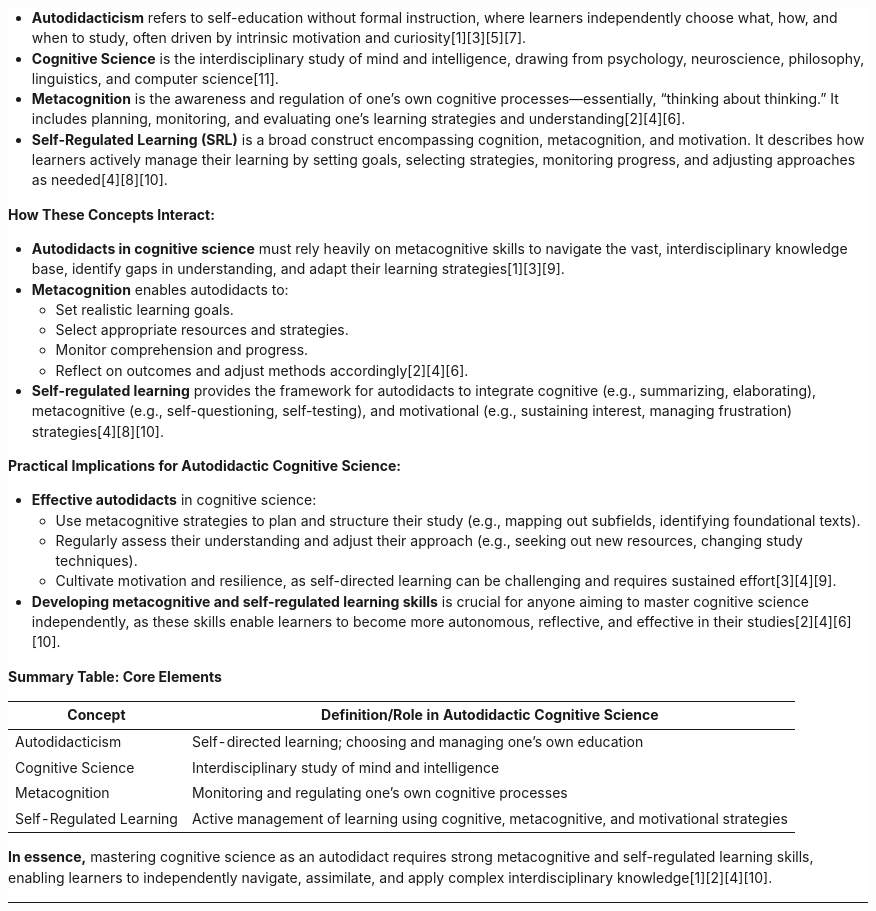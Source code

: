 - **Autodidacticism** refers to self-education without formal instruction, where learners independently choose what, how, and when to study, often driven by intrinsic motivation and curiosity[1][3][5][7].
- **Cognitive Science** is the interdisciplinary study of mind and intelligence, drawing from psychology, neuroscience, philosophy, linguistics, and computer science[11].
- **Metacognition** is the awareness and regulation of one’s own cognitive processes—essentially, “thinking about thinking.” It includes planning, monitoring, and evaluating one’s learning strategies and understanding[2][4][6].
- **Self-Regulated Learning (SRL)** is a broad construct encompassing cognition, metacognition, and motivation. It describes how learners actively manage their learning by setting goals, selecting strategies, monitoring progress, and adjusting approaches as needed[4][8][10].

**How These Concepts Interact:**

- **Autodidacts in cognitive science** must rely heavily on metacognitive skills to navigate the vast, interdisciplinary knowledge base, identify gaps in understanding, and adapt their learning strategies[1][3][9].
- **Metacognition** enables autodidacts to:
    - Set realistic learning goals.
    - Select appropriate resources and strategies.
    - Monitor comprehension and progress.
    - Reflect on outcomes and adjust methods accordingly[2][4][6].
- **Self-regulated learning** provides the framework for autodidacts to integrate cognitive (e.g., summarizing, elaborating), metacognitive (e.g., self-questioning, self-testing), and motivational (e.g., sustaining interest, managing frustration) strategies[4][8][10].

**Practical Implications for Autodidactic Cognitive Science:**

- **Effective autodidacts** in cognitive science:
    - Use metacognitive strategies to plan and structure their study (e.g., mapping out subfields, identifying foundational texts).
    - Regularly assess their understanding and adjust their approach (e.g., seeking out new resources, changing study techniques).
    - Cultivate motivation and resilience, as self-directed learning can be challenging and requires sustained effort[3][4][9].
- **Developing metacognitive and self-regulated learning skills** is crucial for anyone aiming to master cognitive science independently, as these skills enable learners to become more autonomous, reflective, and effective in their studies[2][4][6][10].

**Summary Table: Core Elements**

| Concept                | Definition/Role in Autodidactic Cognitive Science                  |
|------------------------|-------------------------------------------------------------------|
| Autodidacticism        | Self-directed learning; choosing and managing one’s own education  |
| Cognitive Science      | Interdisciplinary study of mind and intelligence                   |
| Metacognition          | Monitoring and regulating one’s own cognitive processes            |
| Self-Regulated Learning| Active management of learning using cognitive, metacognitive, and motivational strategies |

**In essence,** mastering cognitive science as an autodidact requires strong metacognitive and self-regulated learning skills, enabling learners to independently navigate, assimilate, and apply complex interdisciplinary knowledge[1][2][4][10].

---